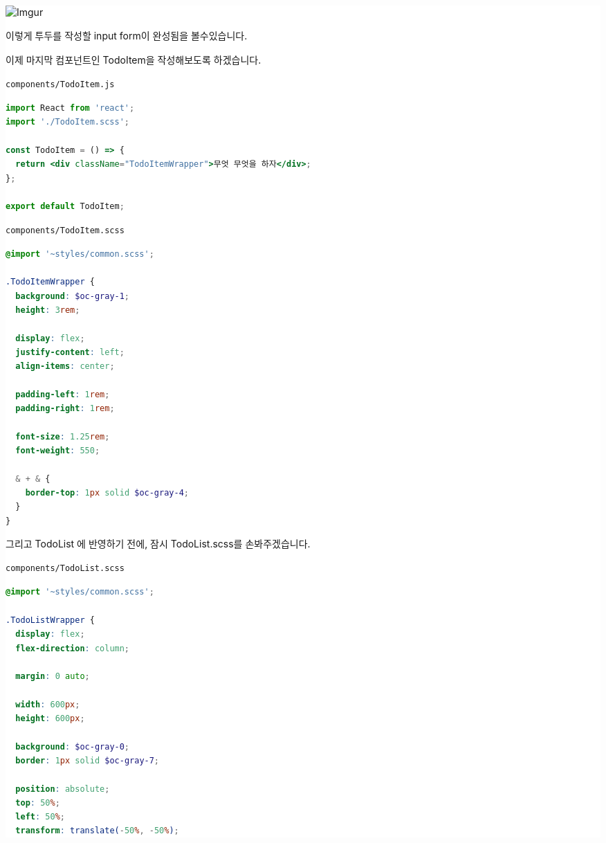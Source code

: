 ![Imgur](https://i.imgur.com/QKQ5zCd.png)

이렇게 투두를 작성할 input form이 완성됨을 볼수있습니다.

이제 마지막 컴포넌트인 TodoItem을 작성해보도록 하겠습니다.

`components/TodoItem.js`

```jsx
import React from 'react';
import './TodoItem.scss';

const TodoItem = () => {
  return <div className="TodoItemWrapper">무엇 무엇을 하자</div>;
};

export default TodoItem;
```

`components/TodoItem.scss`

```scss
@import '~styles/common.scss';

.TodoItemWrapper {
  background: $oc-gray-1;
  height: 3rem;

  display: flex;
  justify-content: left;
  align-items: center;

  padding-left: 1rem;
  padding-right: 1rem;

  font-size: 1.25rem;
  font-weight: 550;

  & + & {
    border-top: 1px solid $oc-gray-4;
  }
}
```

그리고 TodoList 에 반영하기 전에, 잠시 TodoList.scss를 손봐주겠습니다.

`components/TodoList.scss`

```scss
@import '~styles/common.scss';

.TodoListWrapper {
  display: flex;
  flex-direction: column;

  margin: 0 auto;

  width: 600px;
  height: 600px;

  background: $oc-gray-0;
  border: 1px solid $oc-gray-7;

  position: absolute;
  top: 50%;
  left: 50%;
  transform: translate(-50%, -50%);

```
